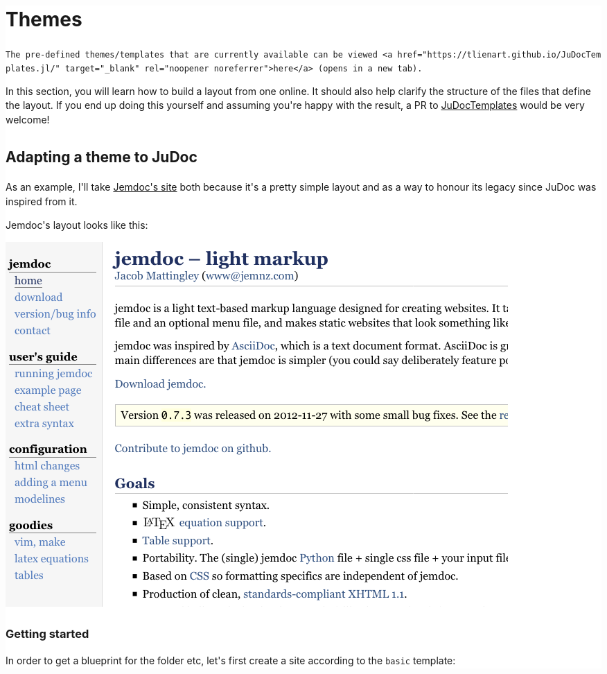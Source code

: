 # Themes

```@raw html
The pre-defined themes/templates that are currently available can be viewed <a href="https://tlienart.github.io/JuDocTemplates.jl/" target="_blank" rel="noopener noreferrer">here</a> (opens in a new tab).
```

In this section, you will learn how to build a layout from one online.
It should also help clarify the structure of the files that define the layout.
If you end up doing this yourself and assuming you're happy with the result, a PR to [JuDocTemplates](https://github.com/tlienart/JuDocTemplates.jl) would be very welcome!

## Adapting a theme to JuDoc

As an example, I'll take [Jemdoc's site](http://jemdoc.jaboc.net/) both because it's a pretty simple layout and as a way to honour its legacy since JuDoc was inspired from it.

Jemdoc's layout looks like this:

![](../assets/jemdoc1.png)

### Getting started

In order to get a blueprint for the folder etc, let's first create a site according to the `basic` template:

